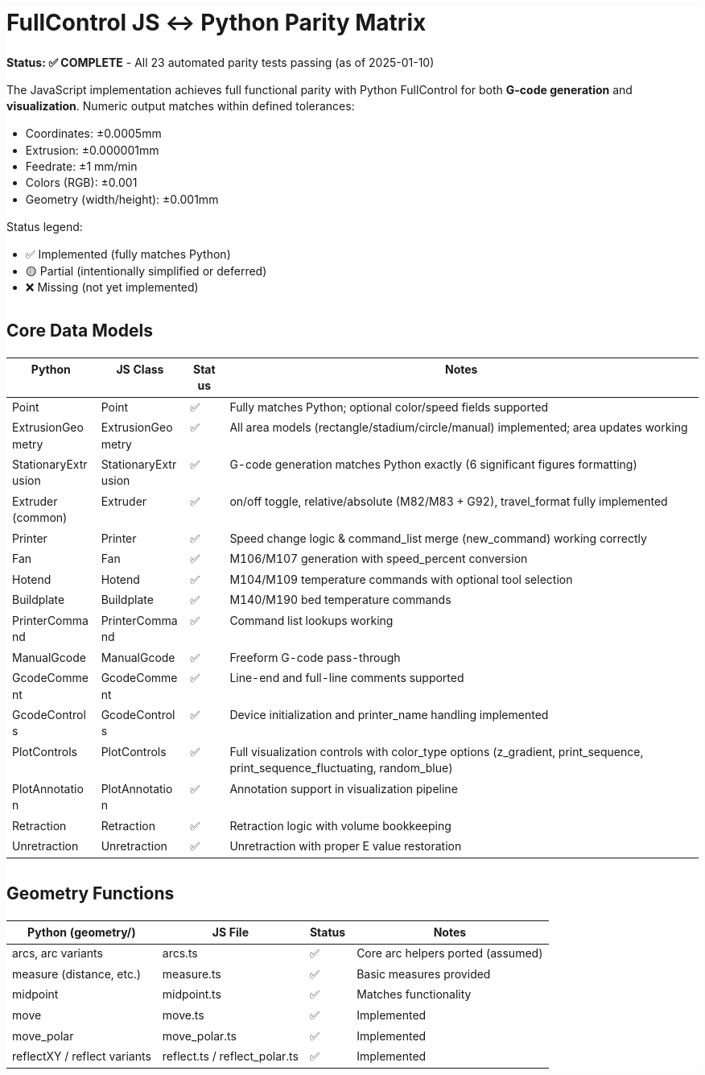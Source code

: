 # FullControl JS ↔ Python Parity Matrix

**Status: ✅ COMPLETE** - All 23 automated parity tests passing (as of 2025-01-10)

The JavaScript implementation achieves full functional parity with Python FullControl for both **G-code generation** and **visualization**. Numeric output matches within defined tolerances:
- Coordinates: ±0.0005mm
- Extrusion: ±0.000001mm
- Feedrate: ±1 mm/min
- Colors (RGB): ±0.001
- Geometry (width/height): ±0.001mm

Status legend:
- ✅ Implemented (fully matches Python)
- 🟡 Partial (intentionally simplified or deferred)
- ❌ Missing (not yet implemented)

## Core Data Models
| Python | JS Class | Status | Notes |
|--------|---------|--------|-------|
| Point | Point | ✅ | Fully matches Python; optional color/speed fields supported |
| ExtrusionGeometry | ExtrusionGeometry | ✅ | All area models (rectangle/stadium/circle/manual) implemented; area updates working |
| StationaryExtrusion | StationaryExtrusion | ✅ | G-code generation matches Python exactly (6 significant figures formatting) |
| Extruder (common) | Extruder | ✅ | on/off toggle, relative/absolute (M82/M83 + G92), travel_format fully implemented |
| Printer | Printer | ✅ | Speed change logic & command_list merge (new_command) working correctly |
| Fan | Fan | ✅ | M106/M107 generation with speed_percent conversion |
| Hotend | Hotend | ✅ | M104/M109 temperature commands with optional tool selection |
| Buildplate | Buildplate | ✅ | M140/M190 bed temperature commands |
| PrinterCommand | PrinterCommand | ✅ | Command list lookups working |
| ManualGcode | ManualGcode | ✅ | Freeform G-code pass-through |
| GcodeComment | GcodeComment | ✅ | Line-end and full-line comments supported |
| GcodeControls | GcodeControls | ✅ | Device initialization and printer_name handling implemented |
| PlotControls | PlotControls | ✅ | Full visualization controls with color_type options (z_gradient, print_sequence, print_sequence_fluctuating, random_blue) |
| PlotAnnotation | PlotAnnotation | ✅ | Annotation support in visualization pipeline |
| Retraction | Retraction | ✅ | Retraction logic with volume bookkeeping |
| Unretraction | Unretraction | ✅ | Unretraction with proper E value restoration |

## Geometry Functions
| Python (geometry/) | JS File | Status | Notes |
|---|---|---|---|
| arcs, arc variants | arcs.ts | ✅ | Core arc helpers ported (assumed) |
| measure (distance, etc.) | measure.ts | ✅ | Basic measures provided |
| midpoint | midpoint.ts | ✅ | Matches functionality |
| move | move.ts | ✅ | Implemented |
| move_polar | move_polar.ts | ✅ | Implemented |
| reflectXY / reflect variants | reflect.ts / reflect_polar.ts | ✅ | Implemented |
